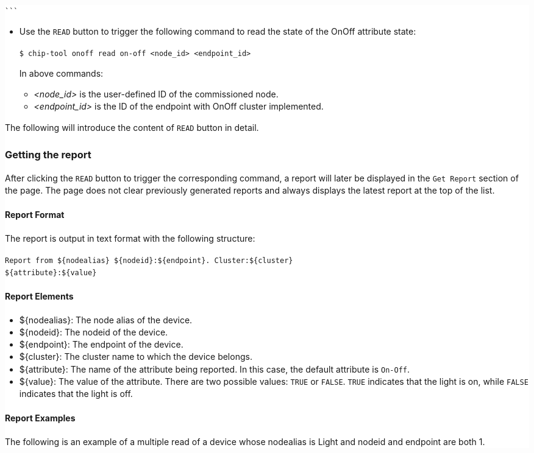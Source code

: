     ```
-   Use the `READ` button to trigger the following command to read the state of the OnOff attribute state:
    ```
    $ chip-tool onoff read on-off <node_id> <endpoint_id>
    ```
    In above commands:

    -   _<node_id\>_ is the user-defined ID of the commissioned node.
    -   _<endpoint_id\>_ is the ID of the endpoint with OnOff cluster implemented.

The following will introduce the content of `READ` button in detail.

### Getting the report

After clicking the `READ` button to trigger the corresponding command, a report will later be displayed in the `Get Report` section of the page. The page does not clear previously generated reports and always displays the latest report at the top of the list.

#### Report Format

The report is output in text format with the following structure:
```
Report from ${nodealias} ${nodeid}:${endpoint}. Cluster:${cluster}
${attribute}:${value}
```

#### Report Elements
<a name="onoff-report-elements"></a>

- ${nodealias}: The node alias of the device.
- ${nodeid}: The nodeid of the device.
- ${endpoint}: The endpoint of the device.
- ${cluster}: The cluster name to which the device belongs.
- ${attribute}: The name of the attribute being reported. In this case, the default attribute is `On-Off`.
- ${value}: The value of the attribute. There are two possible values: `TRUE` or `FALSE`. `TRUE` indicates that the light is on, while `FALSE` indicates that the light is off.

#### Report Examples

The following is an example of a multiple read of a device whose nodealias is Light and nodeid and endpoint are both 1.
